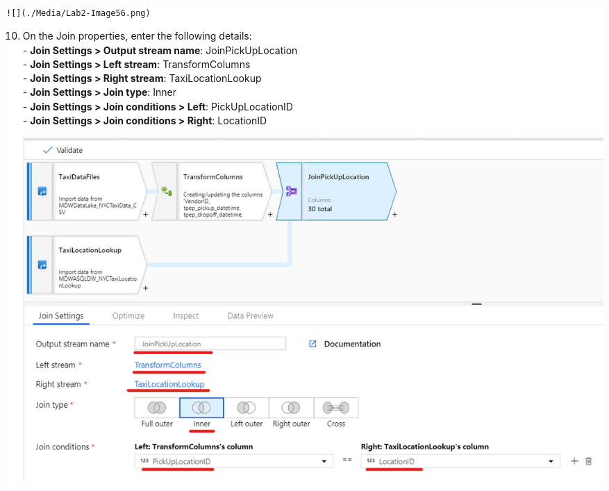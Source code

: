     ![](./Media/Lab2-Image56.png)

10. On the Join properties, enter the following details:
    <br>- **Join Settings > Output stream name**: JoinPickUpLocation
    <br>- **Join Settings > Left stream**: TransformColumns
    <br>- **Join Settings > Right stream**: TaxiLocationLookup
    <br>- **Join Settings > Join type**: Inner
    <br>- **Join Settings > Join conditions > Left**: PickUpLocationID
    <br>- **Join Settings > Join conditions > Right**: LocationID

    ![](./Media/Lab2-Image57.png)
